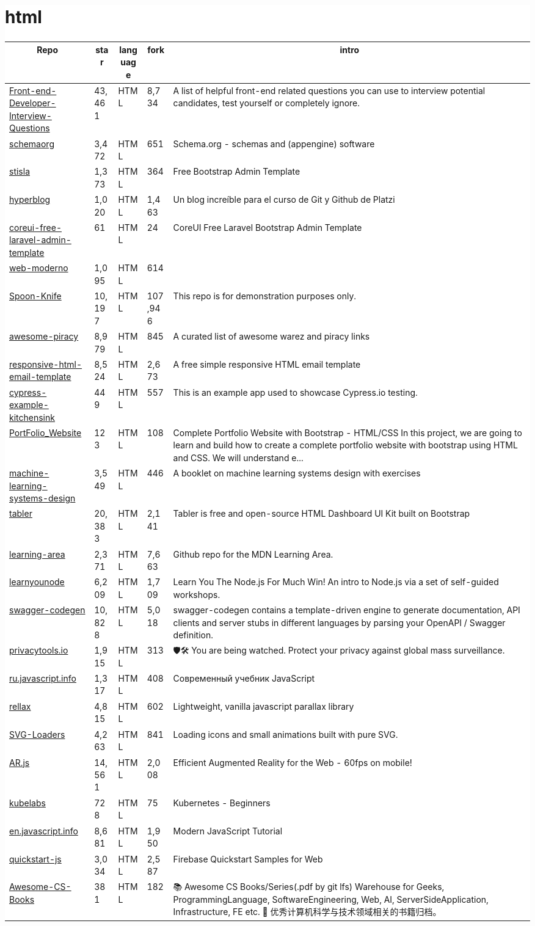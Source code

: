 
# html

Repo|star|language|fork|intro
-|-|-|-|-
[Front-end-Developer-Interview-Questions](https://github.com/h5bp/Front-end-Developer-Interview-Questions)|43,461|HTML|8,734|A list of helpful front-end related questions you can use to interview potential candidates, test yourself or completely ignore.
[schemaorg](https://github.com/schemaorg/schemaorg)|3,472|HTML|651|Schema.org - schemas and (appengine) software
[stisla](https://github.com/stisla/stisla)|1,373|HTML|364|Free Bootstrap Admin Template
[hyperblog](https://github.com/freddier/hyperblog)|1,020|HTML|1,463|Un blog increíble para el curso de Git y Github de Platzi
[coreui-free-laravel-admin-template](https://github.com/coreui/coreui-free-laravel-admin-template)|61|HTML|24|CoreUI Free Laravel Bootstrap Admin Template
[web-moderno](https://github.com/cod3rcursos/web-moderno)|1,095|HTML|614|
[Spoon-Knife](https://github.com/octocat/Spoon-Knife)|10,197|HTML|107,946|This repo is for demonstration purposes only.
[awesome-piracy](https://github.com/Igglybuff/awesome-piracy)|8,979|HTML|845|A curated list of awesome warez and piracy links
[responsive-html-email-template](https://github.com/leemunroe/responsive-html-email-template)|8,524|HTML|2,673|A free simple responsive HTML email template
[cypress-example-kitchensink](https://github.com/cypress-io/cypress-example-kitchensink)|449|HTML|557|This is an example app used to showcase Cypress.io testing.
[PortFolio_Website](https://github.com/akashyap2013/PortFolio_Website)|123|HTML|108|Complete Portfolio Website with Bootstrap - HTML/CSS In this project, we are going to learn and build how to create a complete portfolio website with bootstrap using HTML and CSS. We will understand e...
[machine-learning-systems-design](https://github.com/chiphuyen/machine-learning-systems-design)|3,549|HTML|446|A booklet on machine learning systems design with exercises
[tabler](https://github.com/tabler/tabler)|20,383|HTML|2,141|Tabler is free and open-source HTML Dashboard UI Kit built on Bootstrap
[learning-area](https://github.com/mdn/learning-area)|2,371|HTML|7,663|Github repo for the MDN Learning Area.
[learnyounode](https://github.com/workshopper/learnyounode)|6,209|HTML|1,709|Learn You The Node.js For Much Win! An intro to Node.js via a set of self-guided workshops.
[swagger-codegen](https://github.com/swagger-api/swagger-codegen)|10,828|HTML|5,018|swagger-codegen contains a template-driven engine to generate documentation, API clients and server stubs in different languages by parsing your OpenAPI / Swagger definition.
[privacytools.io](https://github.com/privacytoolsIO/privacytools.io)|1,915|HTML|313|🛡🛠 You are being watched. Protect your privacy against global mass surveillance.
[ru.javascript.info](https://github.com/javascript-tutorial/ru.javascript.info)|1,317|HTML|408|Современный учебник JavaScript
[rellax](https://github.com/dixonandmoe/rellax)|4,815|HTML|602|Lightweight, vanilla javascript parallax library
[SVG-Loaders](https://github.com/SamHerbert/SVG-Loaders)|4,263|HTML|841|Loading icons and small animations built with pure SVG.
[AR.js](https://github.com/jeromeetienne/AR.js)|14,561|HTML|2,008|Efficient Augmented Reality for the Web - 60fps on mobile!
[kubelabs](https://github.com/collabnix/kubelabs)|728|HTML|75|Kubernetes - Beginners | Intermediate | Advanced
[en.javascript.info](https://github.com/javascript-tutorial/en.javascript.info)|8,681|HTML|1,950|Modern JavaScript Tutorial
[quickstart-js](https://github.com/firebase/quickstart-js)|3,034|HTML|2,587|Firebase Quickstart Samples for Web
[Awesome-CS-Books](https://github.com/wx-chevalier/Awesome-CS-Books)|381|HTML|182|📚 Awesome CS Books/Series(.pdf by git lfs) Warehouse for Geeks, ProgrammingLanguage, SoftwareEngineering, Web, AI, ServerSideApplication, Infrastructure, FE etc. 💫 优秀计算机科学与技术领域相关的书籍归档。
